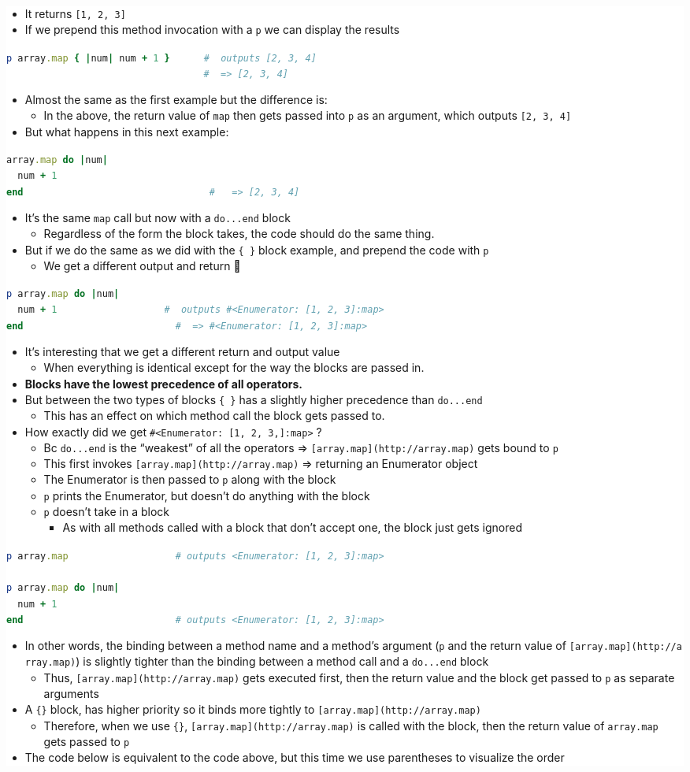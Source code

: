 - It returns `[1, 2, 3]`
- If we prepend this method invocation with a `p` we can display the results

```ruby
p array.map { |num| num + 1 }      #  outputs [2, 3, 4]
                                   #  => [2, 3, 4]
```

- Almost the same as the first example but the difference is:
    - In the above, the return value of `map` then gets passed into `p` as an argument, which outputs `[2, 3, 4]`
- But what happens in this next example:

```ruby
array.map do |num|
  num + 1
end                                 #   => [2, 3, 4]
```

- It’s the same `map` call but now with a `do...end` block
    - Regardless of the form the block takes, the code should do the same thing.
- But if we do the same as we did with the `{ }` block example, and prepend the code with `p`
    - We get a different output and return 🤔

```ruby
p array.map do |num|
  num + 1                   #  outputs #<Enumerator: [1, 2, 3]:map>
end                           #  => #<Enumerator: [1, 2, 3]:map>
```

- It’s interesting that we get a different return and output value
    - When everything is identical except for the way the blocks are passed in.
- **Blocks have the lowest precedence of all operators.**
- But between the two types of blocks `{ }` has a slightly higher precedence than `do...end`
    - This has an effect on which method call the block gets passed to.
- How exactly did we get `#<Enumerator: [1, 2, 3,]:map>` ?
    - Bc `do...end` is the “weakest” of all the operators ⇒ `[array.map](http://array.map)` gets bound to `p`
    - This first invokes `[array.map](http://array.map)` ⇒ returning an Enumerator object
    - The Enumerator is then passed to `p` along with the block
    - `p` prints the Enumerator, but doesn’t do anything with the block
    - `p` doesn’t take in a block
        - As with all methods called with a block that don’t accept one, the block just gets ignored

```ruby
p array.map                   # outputs <Enumerator: [1, 2, 3]:map>

p array.map do |num|
  num + 1
end                           # outputs <Enumerator: [1, 2, 3]:map>
```

- In other words, the binding between a method name and a method’s argument (`p` and the return value of `[array.map](http://array.map)`) is slightly tighter than the binding between a method call and a `do...end` block
    - Thus, `[array.map](http://array.map)` gets executed first, then the return value and the block get passed to `p` as separate arguments
- A `{}`  block, has higher priority so it binds more tightly to `[array.map](http://array.map)`
    - Therefore, when we use `{}`, `[array.map](http://array.map)` is called with the block, then the return value of `array.map` gets passed to `p`
- The code below is equivalent to the code above, but this time we use parentheses to visualize the order
